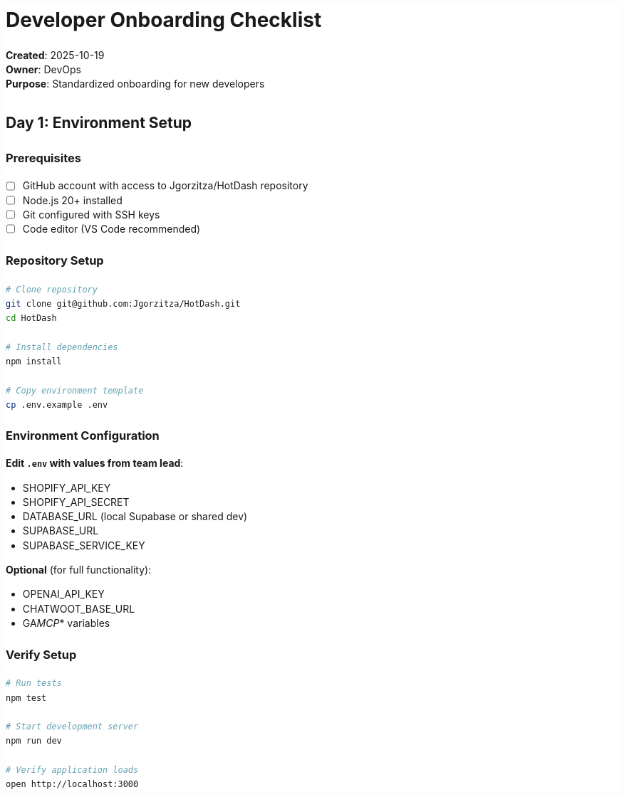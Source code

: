 # Developer Onboarding Checklist

**Created**: 2025-10-19  
**Owner**: DevOps  
**Purpose**: Standardized onboarding for new developers

## Day 1: Environment Setup

### Prerequisites

- [ ] GitHub account with access to Jgorzitza/HotDash repository
- [ ] Node.js 20+ installed
- [ ] Git configured with SSH keys
- [ ] Code editor (VS Code recommended)

### Repository Setup

```bash
# Clone repository
git clone git@github.com:Jgorzitza/HotDash.git
cd HotDash

# Install dependencies
npm install

# Copy environment template
cp .env.example .env
```

### Environment Configuration

**Edit `.env` with values from team lead**:

- SHOPIFY_API_KEY
- SHOPIFY_API_SECRET
- DATABASE_URL (local Supabase or shared dev)
- SUPABASE_URL
- SUPABASE_SERVICE_KEY

**Optional** (for full functionality):

- OPENAI_API_KEY
- CHATWOOT_BASE_URL
- GA*MCP*\* variables

### Verify Setup

```bash
# Run tests
npm test

# Start development server
npm run dev

# Verify application loads
open http://localhost:3000
```
